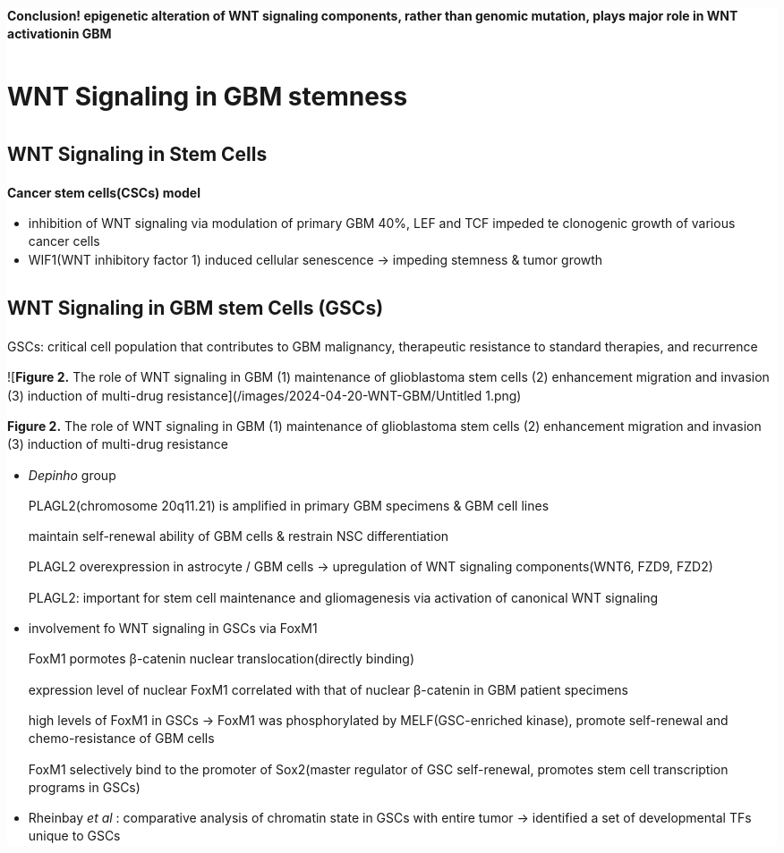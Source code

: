 **Conclusion! epigenetic alteration of WNT signaling components, rather than genomic mutation, plays major role in WNT activationin GBM**

# WNT Signaling in GBM stemness

## WNT Signaling in Stem Cells

**Cancer stem cells(CSCs) model**

- inhibition of WNT signaling via modulation of primary GBM 40%, LEF and TCF impeded te clonogenic growth of various cancer cells
- WIF1(WNT inhibitory factor 1) induced cellular senescence → impeding stemness & tumor growth

## WNT Signaling in GBM stem Cells (GSCs)

GSCs: critical cell population that contributes to GBM malignancy, therapeutic resistance to standard therapies, and recurrence

![**Figure 2.** The role of WNT signaling in GBM
(1) maintenance of glioblastoma stem cells
(2) enhancement migration and invasion
(3) induction of multi-drug resistance](/images/2024-04-20-WNT-GBM/Untitled 1.png)

**Figure 2.** The role of WNT signaling in GBM
(1) maintenance of glioblastoma stem cells
(2) enhancement migration and invasion
(3) induction of multi-drug resistance

- *Depinho* group
    
    PLAGL2(chromosome 20q11.21) is amplified in primary GBM specimens & GBM cell lines
    
    maintain self-renewal ability of GBM cells & restrain NSC differentiation
    
    PLAGL2 overexpression in astrocyte / GBM cells → upregulation of WNT signaling components(WNT6, FZD9, FZD2)
    
    PLAGL2: important for stem cell maintenance and gliomagenesis via activation of canonical WNT signaling
    
- involvement fo WNT signaling in GSCs via FoxM1
    
    FoxM1 pormotes β-catenin nuclear translocation(directly binding)
    
    expression level of nuclear FoxM1 correlated with that of nuclear β-catenin in GBM patient specimens
    
    high levels of FoxM1 in GSCs → FoxM1 was phosphorylated by MELF(GSC-enriched kinase), promote self-renewal and chemo-resistance of GBM cells
    
    FoxM1 selectively bind to the promoter of Sox2(master regulator of GSC self-renewal, promotes stem cell transcription programs in GSCs)
    
- Rheinbay *et al* : comparative analysis of chromatin state in GSCs with entire tumor → identified a set of developmental TFs unique to GSCs
    